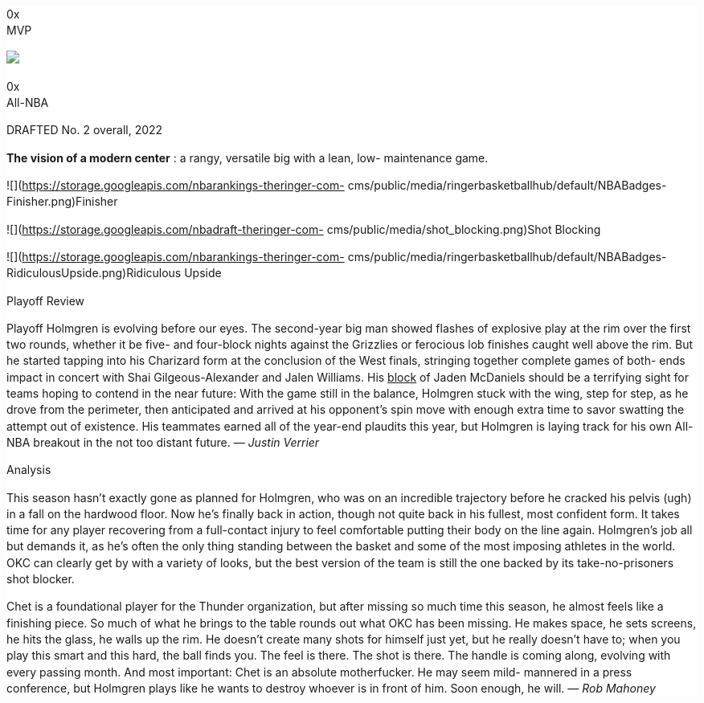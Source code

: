 0x  
MVP

![](/images/icons/all_nba.svg)

0x  
All-NBA

DRAFTED No. 2 overall, 2022

**The vision of a modern center** : a rangy, versatile big with a lean, low-
maintenance game.

![](https://storage.googleapis.com/nbarankings-theringer-com-
cms/public/media/ringerbasketballhub/default/NBABadges-Finisher.png)Finisher

![](https://storage.googleapis.com/nbadraft-theringer-com-
cms/public/media/shot_blocking.png)Shot Blocking

![](https://storage.googleapis.com/nbarankings-theringer-com-
cms/public/media/ringerbasketballhub/default/NBABadges-
RidiculousUpside.png)Ridiculous Upside

Playoff Review

Playoff Holmgren is evolving before our eyes. The second-year big man showed
flashes of explosive play at the rim over the first two rounds, whether it be
five- and four-block nights against the Grizzlies or ferocious lob finishes
caught well above the rim. But he started tapping into his Charizard form at
the conclusion of the West finals, stringing together complete games of both-
ends impact in concert with Shai Gilgeous-Alexander and Jalen Williams. His
[block](https://x.com/MrBuckBuckNBA/status/1927199289475776910) of Jaden
McDaniels should be a terrifying sight for teams hoping to contend in the near
future: With the game still in the balance, Holmgren stuck with the wing, step
for step, as he drove from the perimeter, then anticipated and arrived at his
opponent’s spin move with enough extra time to savor swatting the attempt out
of existence. His teammates earned all of the year-end plaudits this year, but
Holmgren is laying track for his own All-NBA breakout in the not too distant
future. — _Justin Verrier_

Analysis

This season hasn’t exactly gone as planned for Holmgren, who was on an
incredible trajectory before he cracked his pelvis (ugh) in a fall on the
hardwood floor. Now he’s finally back in action, though not quite back in his
fullest, most confident form. It takes time for any player recovering from a
full-contact injury to feel comfortable putting their body on the line again.
Holmgren’s job all but demands it, as he’s often the only thing standing
between the basket and some of the most imposing athletes in the world. OKC
can clearly get by with a variety of looks, but the best version of the team
is still the one backed by its take-no-prisoners shot blocker.

Chet is a foundational player for the Thunder organization, but after missing
so much time this season, he almost feels like a finishing piece. So much of
what he brings to the table rounds out what OKC has been missing. He makes
space, he sets screens, he hits the glass, he walls up the rim. He doesn’t
create many shots for himself just yet, but he really doesn’t have to; when
you play this smart and this hard, the ball finds you. The feel is there. The
shot is there. The handle is coming along, evolving with every passing month.
And most important: Chet is an absolute motherfucker. He may seem mild-
mannered in a press conference, but Holmgren plays like he wants to destroy
whoever is in front of him. Soon enough, he will. — _Rob Mahoney_
